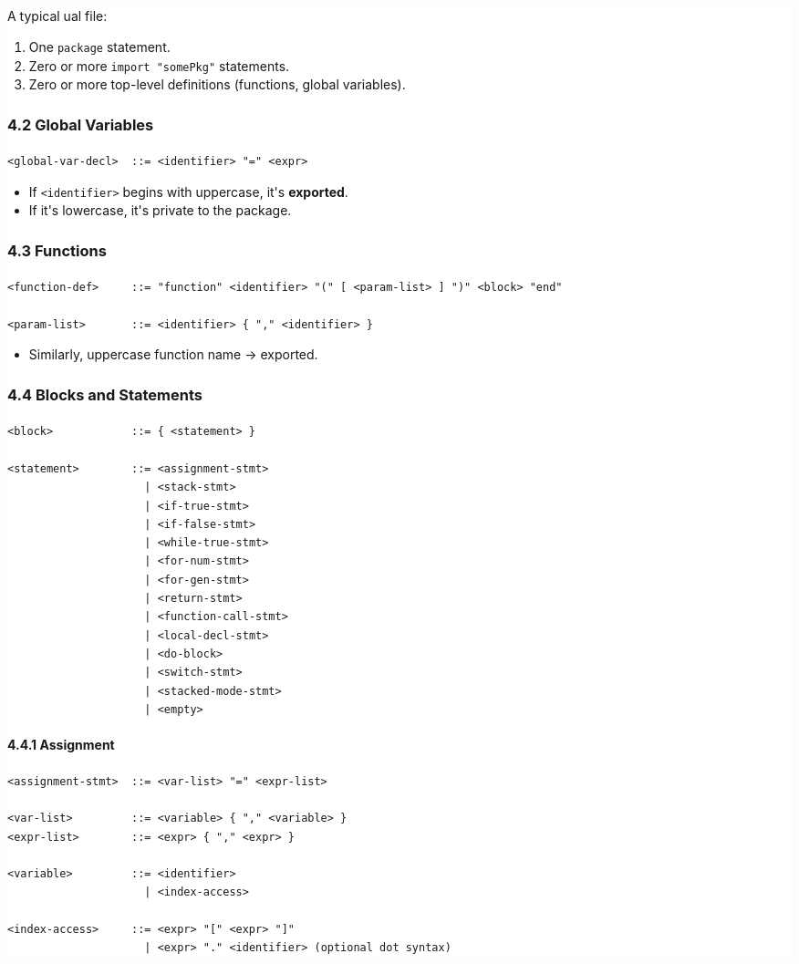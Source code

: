 A typical ual file:

1. One `package` statement.
2. Zero or more `import "somePkg"` statements.
3. Zero or more top-level definitions (functions, global variables).

### 4.2 Global Variables

```
<global-var-decl>  ::= <identifier> "=" <expr>
```

- If `<identifier>` begins with uppercase, it's **exported**.
- If it's lowercase, it's private to the package.

### 4.3 Functions

```
<function-def>     ::= "function" <identifier> "(" [ <param-list> ] ")" <block> "end"

<param-list>       ::= <identifier> { "," <identifier> }
```

- Similarly, uppercase function name → exported.

### 4.4 Blocks and Statements

```
<block>            ::= { <statement> }

<statement>        ::= <assignment-stmt>
                     | <stack-stmt>
                     | <if-true-stmt>
                     | <if-false-stmt>
                     | <while-true-stmt>
                     | <for-num-stmt>
                     | <for-gen-stmt>
                     | <return-stmt>
                     | <function-call-stmt>
                     | <local-decl-stmt>
                     | <do-block>
                     | <switch-stmt>
                     | <stacked-mode-stmt>
                     | <empty>
```

#### 4.4.1 Assignment

```
<assignment-stmt>  ::= <var-list> "=" <expr-list>

<var-list>         ::= <variable> { "," <variable> }
<expr-list>        ::= <expr> { "," <expr> }

<variable>         ::= <identifier>
                     | <index-access>

<index-access>     ::= <expr> "[" <expr> "]"
                     | <expr> "." <identifier> (optional dot syntax)
```
